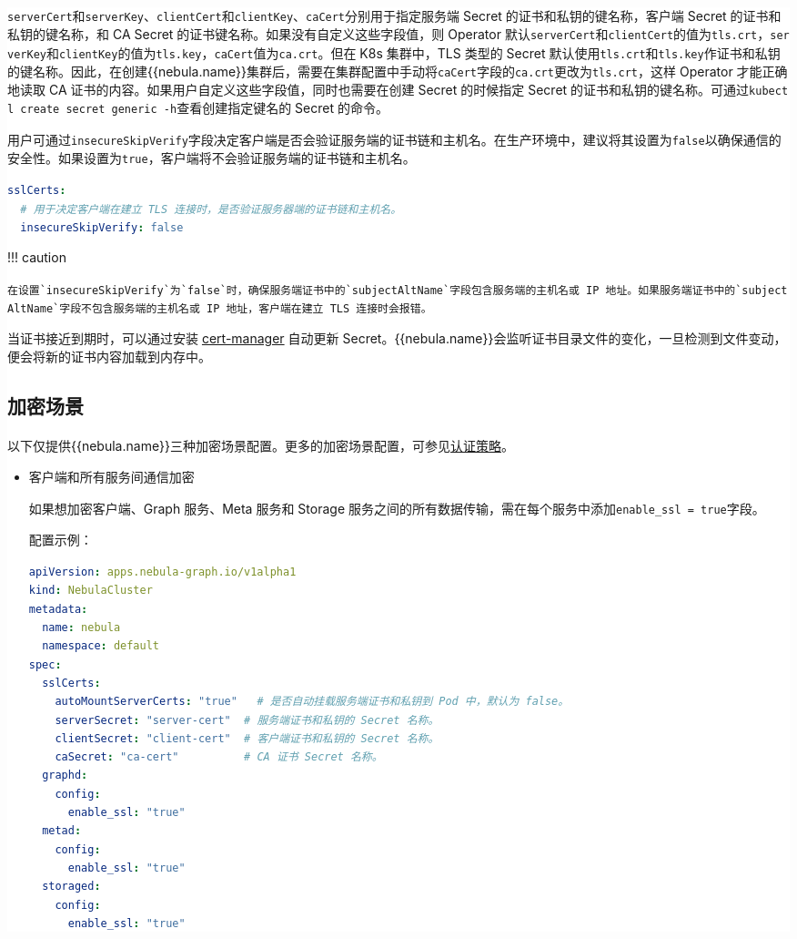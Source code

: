 `serverCert`和`serverKey`、`clientCert`和`clientKey`、`caCert`分别用于指定服务端 Secret 的证书和私钥的键名称，客户端 Secret 的证书和私钥的键名称，和 CA Secret 的证书键名称。如果没有自定义这些字段值，则 Operator 默认`serverCert`和`clientCert`的值为`tls.crt`，`serverKey`和`clientKey`的值为`tls.key`，`caCert`值为`ca.crt`。但在 K8s 集群中，TLS 类型的 Secret 默认使用`tls.crt`和`tls.key`作证书和私钥的键名称。因此，在创建{{nebula.name}}集群后，需要在集群配置中手动将`caCert`字段的`ca.crt`更改为`tls.crt`，这样 Operator 才能正确地读取 CA 证书的内容。如果用户自定义这些字段值，同时也需要在创建 Secret 的时候指定 Secret 的证书和私钥的键名称。可通过`kubectl create secret generic -h`查看创建指定键名的 Secret 的命令。

用户可通过`insecureSkipVerify`字段决定客户端是否会验证服务端的证书链和主机名。在生产环境中，建议将其设置为`false`以确保通信的安全性。如果设置为`true`，客户端将不会验证服务端的证书链和主机名。

```yaml
sslCerts:
  # 用于决定客户端在建立 TLS 连接时，是否验证服务器端的证书链和主机名。
  insecureSkipVerify: false 
```

!!! caution

    在设置`insecureSkipVerify`为`false`时，确保服务端证书中的`subjectAltName`字段包含服务端的主机名或 IP 地址。如果服务端证书中的`subjectAltName`字段不包含服务端的主机名或 IP 地址，客户端在建立 TLS 连接时会报错。

当证书接近到期时，可以通过安装 [cert-manager](https://cert-manager.io/docs/installation/supported-releases/) 自动更新 Secret。{{nebula.name}}会监听证书目录文件的变化，一旦检测到文件变动，便会将新的证书内容加载到内存中。

## 加密场景

以下仅提供{{nebula.name}}三种加密场景配置。更多的加密场景配置，可参见[认证策略](../../../7.data-security/4.ssl.md#authentication_policies)。

- 客户端和所有服务间通信加密

  如果想加密客户端、Graph 服务、Meta 服务和 Storage 服务之间的所有数据传输，需在每个服务中添加`enable_ssl = true`字段。

  配置示例：

  ```yaml
  apiVersion: apps.nebula-graph.io/v1alpha1
  kind: NebulaCluster
  metadata:
    name: nebula
    namespace: default
  spec:
    sslCerts:
      autoMountServerCerts: "true"   # 是否自动挂载服务端证书和私钥到 Pod 中，默认为 false。
      serverSecret: "server-cert"  # 服务端证书和私钥的 Secret 名称。
      clientSecret: "client-cert"  # 客户端证书和私钥的 Secret 名称。
      caSecret: "ca-cert"          # CA 证书 Secret 名称。
    graphd:
      config:
        enable_ssl: "true"
    metad:
      config:
        enable_ssl: "true"
    storaged:
      config:
        enable_ssl: "true"
  ```
